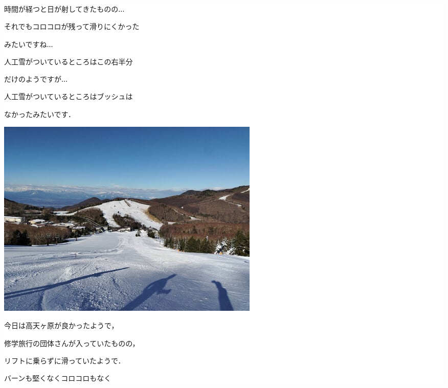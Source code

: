 





時間が経つと日が射してきたものの…


それでもコロコロが残って滑りにくかった


みたいですね…


人工雪がついているところはこの右半分


だけのようですが…


人工雪がついているところはブッシュは


なかったみたいです．




![236cb866c280ec1ac51a8399fbd79710.jpg](images/236cb866c280ec1ac51a8399fbd79710.jpg)







今日は高天ヶ原が良かったようで，


修学旅行の団体さんが入っていたものの，


リフトに乗らずに滑っていたようで．


バーンも堅くなくコロコロもなく

